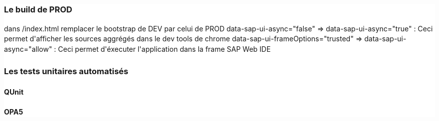 ### Le build de PROD

dans /index.html remplacer le bootstrap de DEV par celui de PROD
data-sap-ui-async="false" => data-sap-ui-async="true" : Ceci permet d'afficher les sources aggrégés dans le dev tools de chrome
data-sap-ui-frameOptions="trusted" => data-sap-ui-async="allow" : Ceci permet d'éxecuter l'application dans la frame SAP Web IDE

### Les tests unitaires automatisés

#### QUnit

#### OPA5




